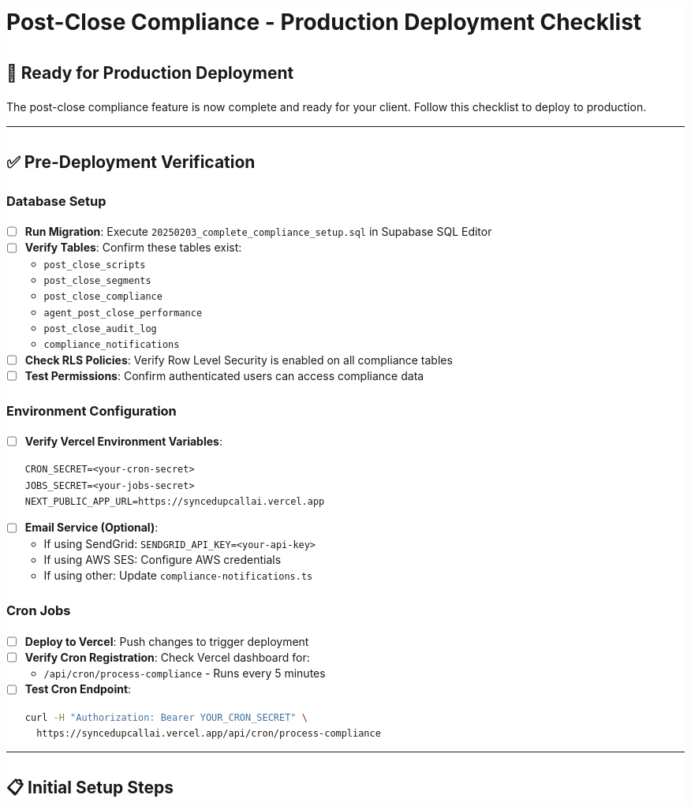 # Post-Close Compliance - Production Deployment Checklist

## 🚀 Ready for Production Deployment

The post-close compliance feature is now complete and ready for your client. Follow this checklist to deploy to production.

---

## ✅ Pre-Deployment Verification

### Database Setup
- [ ] **Run Migration**: Execute `20250203_complete_compliance_setup.sql` in Supabase SQL Editor
- [ ] **Verify Tables**: Confirm these tables exist:
  - `post_close_scripts`
  - `post_close_segments`
  - `post_close_compliance`
  - `agent_post_close_performance`
  - `post_close_audit_log`
  - `compliance_notifications`
- [ ] **Check RLS Policies**: Verify Row Level Security is enabled on all compliance tables
- [ ] **Test Permissions**: Confirm authenticated users can access compliance data

### Environment Configuration
- [ ] **Verify Vercel Environment Variables**:
  ```
  CRON_SECRET=<your-cron-secret>
  JOBS_SECRET=<your-jobs-secret>
  NEXT_PUBLIC_APP_URL=https://syncedupcallai.vercel.app
  ```
- [ ] **Email Service (Optional)**:
  - If using SendGrid: `SENDGRID_API_KEY=<your-api-key>`
  - If using AWS SES: Configure AWS credentials
  - If using other: Update `compliance-notifications.ts`

### Cron Jobs
- [ ] **Deploy to Vercel**: Push changes to trigger deployment
- [ ] **Verify Cron Registration**: Check Vercel dashboard for:
  - `/api/cron/process-compliance` - Runs every 5 minutes
- [ ] **Test Cron Endpoint**:
  ```bash
  curl -H "Authorization: Bearer YOUR_CRON_SECRET" \
    https://syncedupcallai.vercel.app/api/cron/process-compliance
  ```

---

## 📋 Initial Setup Steps
